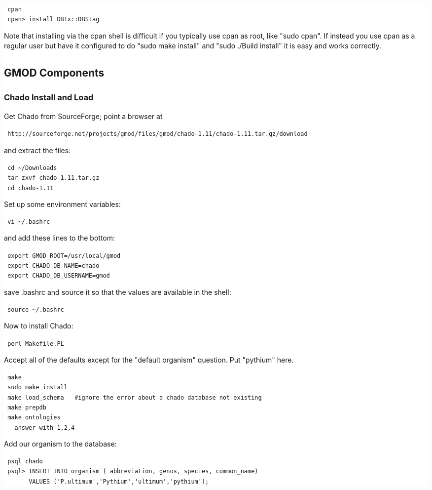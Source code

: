      cpan
     cpan> install DBIx::DBStag

Note that installing via the cpan shell is difficult if you typically
use cpan as root, like "sudo cpan". If instead you use cpan as a regular
user but have it configured to do "sudo make install" and "sudo ./Build
install" it is easy and works correctly.

## <span id="GMOD_Components" class="mw-headline">GMOD Components</span>

### <span id="Chado_Install_and_Load" class="mw-headline">Chado Install and Load</span>

Get Chado from SourceForge; point a browser at

     http://sourceforge.net/projects/gmod/files/gmod/chado-1.11/chado-1.11.tar.gz/download

and extract the files:

     cd ~/Downloads
     tar zxvf chado-1.11.tar.gz
     cd chado-1.11

Set up some environment variables:

     vi ~/.bashrc

and add these lines to the bottom:

     export GMOD_ROOT=/usr/local/gmod
     export CHADO_DB_NAME=chado
     export CHADO_DB_USERNAME=gmod

save .bashrc and source it so that the values are available in the
shell:

     source ~/.bashrc

Now to install Chado:

     perl Makefile.PL

Accept all of the defaults except for the "default organism" question.
Put "pythium" here.

     make
     sudo make install
     make load_schema   #ignore the error about a chado database not existing
     make prepdb
     make ontologies
       answer with 1,2,4

Add our organism to the database:

     psql chado
     psql> INSERT INTO organism ( abbreviation, genus, species, common_name)
           VALUES ('P.ultimum','Pythium','ultimum','pythium');
